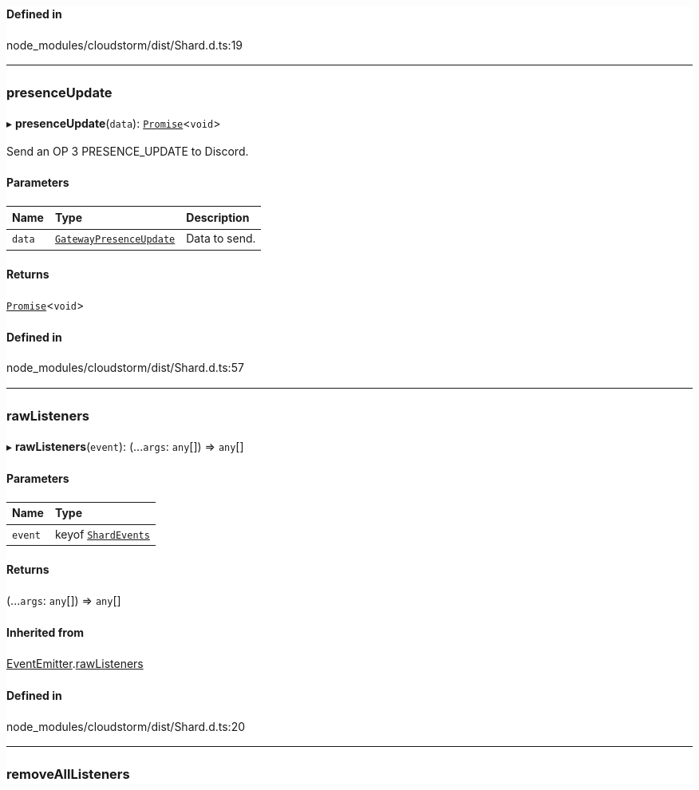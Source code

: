 #### Defined in

node_modules/cloudstorm/dist/Shard.d.ts:19

___

### presenceUpdate

▸ **presenceUpdate**(`data`): [`Promise`]( https://developer.mozilla.org/en-US/docs/Web/JavaScript/Reference/Global_Objects/Promise )<`void`\>

Send an OP 3 PRESENCE_UPDATE to Discord.

#### Parameters

| Name | Type | Description |
| :------ | :------ | :------ |
| `data` | [`GatewayPresenceUpdate`](../modules/internal_.md#gatewaypresenceupdate) | Data to send. |

#### Returns

[`Promise`]( https://developer.mozilla.org/en-US/docs/Web/JavaScript/Reference/Global_Objects/Promise )<`void`\>

#### Defined in

node_modules/cloudstorm/dist/Shard.d.ts:57

___

### rawListeners

▸ **rawListeners**(`event`): (...`args`: `any`[]) => `any`[]

#### Parameters

| Name | Type |
| :------ | :------ |
| `event` | keyof [`ShardEvents`](../interfaces/internal_.ShardEvents.md) |

#### Returns

(...`args`: `any`[]) => `any`[]

#### Inherited from

[EventEmitter](internal_.EventEmitter.md).[rawListeners](internal_.EventEmitter.md#rawlisteners)

#### Defined in

node_modules/cloudstorm/dist/Shard.d.ts:20

___

### removeAllListeners

